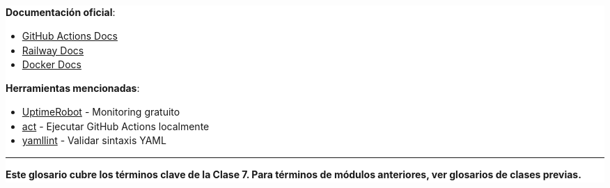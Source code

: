 **Documentación oficial**:
- [GitHub Actions Docs](https://docs.github.com/actions)
- [Railway Docs](https://docs.railway.app)
- [Docker Docs](https://docs.docker.com)

**Herramientas mencionadas**:
- [UptimeRobot](https://uptimerobot.com) - Monitoring gratuito
- [act](https://github.com/nektos/act) - Ejecutar GitHub Actions localmente
- [yamllint](https://yamllint.readthedocs.io/) - Validar sintaxis YAML

---

**Este glosario cubre los términos clave de la Clase 7. Para términos de módulos anteriores, ver glosarios de clases previas.**
